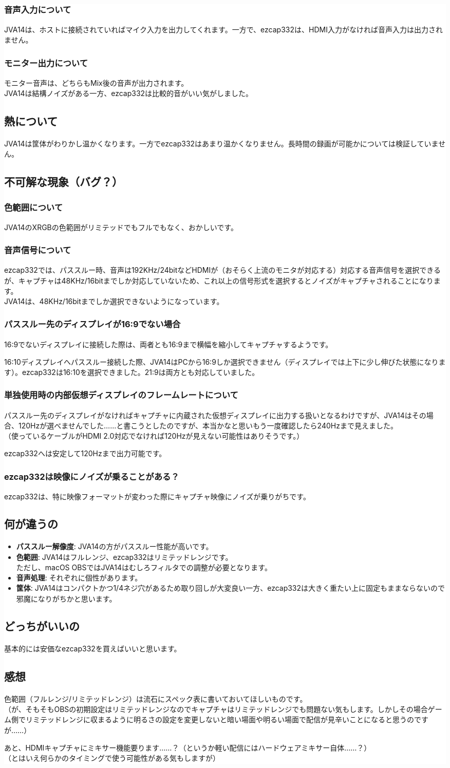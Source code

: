 ### 音声入力について
JVA14は、ホストに接続されていればマイク入力を出力してくれます。一方で、ezcap332は、HDMI入力がなければ音声入力は出力されません。

### モニター出力について
モニター音声は、どちらもMix後の音声が出力されます。  
JVA14は結構ノイズがある一方、ezcap332は比較的音がいい気がしました。

## 熱について
JVA14は筐体がわりかし温かくなります。一方でezcap332はあまり温かくなりません。長時間の録画が可能かについては検証していません。

## 不可解な現象（バグ？）
### 色範囲について
JVA14のXRGBの色範囲がリミテッドでもフルでもなく、おかしいです。

### 音声信号について
ezcap332では、パススルー時、音声は192KHz/24bitなどHDMIが（おそらく上流のモニタが対応する）対応する音声信号を選択できるが、キャプチャは48KHz/16bitまでしか対応していないため、これ以上の信号形式を選択するとノイズがキャプチャされることになります。  
JVA14は、48KHz/16bitまでしか選択できないようになっています。

### パススルー先のディスプレイが16:9でない場合
16:9でないディスプレイに接続した際は、両者とも16:9まで横幅を縮小してキャプチャするようです。

16:10ディスプレイへパススルー接続した際、JVA14はPCから16:9しか選択できません（ディスプレイでは上下に少し伸びた状態になります）。ezcap332は16:10を選択できました。21:9は両方とも対応していました。

### 単独使用時の内部仮想ディスプレイのフレームレートについて
パススルー先のディスプレイがなければキャプチャに内蔵された仮想ディスプレイに出力する扱いとなるわけですが、JVA14はその場合、120Hzが選べませんでした……と書こうとしたのですが、本当かなと思いもう一度確認したら240Hzまで見えました。  
（使っているケーブルがHDMI 2.0対応でなければ120Hzが見えない可能性はありそうです。）

ezcap332へは安定して120Hzまで出力可能です。

### ezcap332は映像にノイズが乗ることがある？
ezcap332は、特に映像フォーマットが変わった際にキャプチャ映像にノイズが乗りがちです。

## 何が違うの
- **パススルー解像度**: JVA14の方がパススルー性能が高いです。
- **色範囲**: JVA14はフルレンジ、ezcap332はリミテッドレンジです。  
  ただし、macOS OBSではJVA14はむしろフィルタでの調整が必要となります。
- **音声処理**: それぞれに個性があります。
- **筐体**: JVA14はコンパクトかつ1/4ネジ穴があるため取り回しが大変良い一方、ezcap332は大きく重たい上に固定もままならないので邪魔になりがちかと思います。

## どっちがいいの
基本的には安価なezcap332を買えばいいと思います。

## 感想
色範囲（フルレンジ/リミテッドレンジ）は流石にスペック表に書いておいてほしいものです。  
（が、そもそもOBSの初期設定はリミテッドレンジなのでキャプチャはリミテッドレンジでも問題ない気もします。しかしその場合ゲーム側でリミテッドレンジに収まるように明るさの設定を変更しないと暗い場面や明るい場面で配信が見辛いことになると思うのですが……）

あと、HDMIキャプチャにミキサー機能要ります……？（というか軽い配信にはハードウェアミキサー自体……？）  
（とはいえ何らかのタイミングで使う可能性がある気もしますが）
